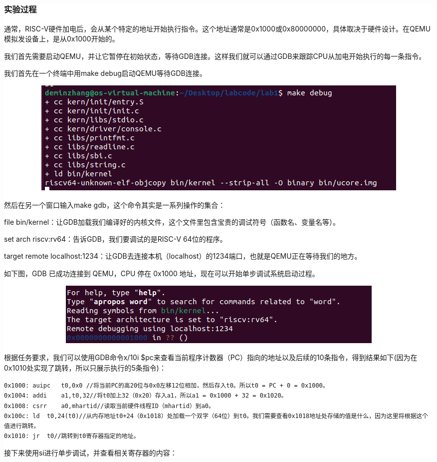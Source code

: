 

### 实验过程
通常，RISC-V硬件加电后，会从某个特定的地址开始执行指令。这个地址通常是0x1000或0x80000000，具体取决于硬件设计。在QEMU模拟发设备上，是从0x1000开始的。

我们首先需要启动QEMU，并让它暂停在初始状态，等待GDB连接。这样我们就可以通过GDB来跟踪CPU从加电开始执行的每一条指令。

我们首先在一个终端中用make debug启动QEMU等待GDB连接。
<p align="center">
  <img src="picture/pic1.png" alt="figure">
</p>

然后在另一个窗口输入make gdb，这个命令其实是一系列操作的集合：

file bin/kernel：让GDB加载我们编译好的内核文件，这个文件里包含宝贵的调试符号（函数名、变量名等）。

set arch riscv:rv64：告诉GDB，我们要调试的是RISC-V 64位的程序。

target remote localhost:1234：让GDB去连接本机（localhost）的1234端口，也就是QEMU正在等待我们的地方。

如下图，GDB 已成功连接到 QEMU，CPU 停在 0x1000 地址，现在可以开始单步调试系统启动过程。
<p align="center">
  <img src="picture/pic2.png" alt="figure">
</p>

根据任务要求，我们可以使用GDB命令x/10i $pc来查看当前程序计数器（PC）指向的地址以及后续的10条指令，得到结果如下(因为在0x1010处实现了跳转，所以只展示执行的5条指令)：

    0x1000:	auipc	t0,0x0 //将当前PC的高20位与0x0左移12位相加，然后存入t0。所以t0 = PC + 0 = 0x1000。
    0x1004:	addi	a1,t0,32//将t0加上32（0x20）存入a1，所以a1 = 0x1000 + 32 = 0x1020。
    0x1008:	csrr	a0,mhartid//读取当前硬件线程ID（mhartid）到a0。
    0x100c:	ld	t0,24(t0)//从内存地址t0+24（0x1018）处加载一个双字（64位）到t0。我们需要查看0x1018地址处存储的值是什么，因为这里将根据这个值进行跳转。
    0x1010:	jr	t0//跳转到t0寄存器指定的地址。
接下来使用si进行单步调试，并查看相关寄存器的内容：
<p align="center">